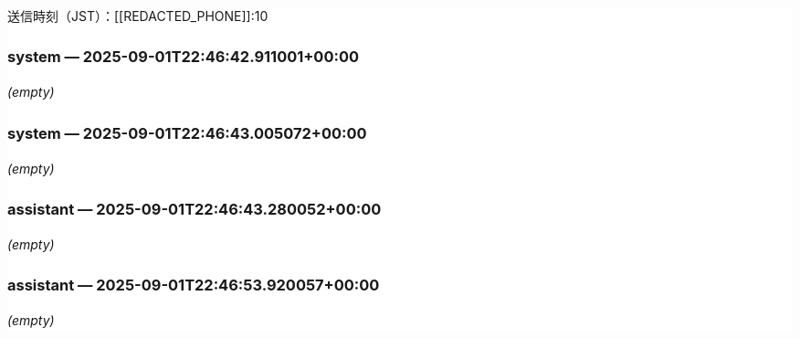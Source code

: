 送信時刻（JST）：[[REDACTED_PHONE]]:10

### system — 2025-09-01T22:46:42.911001+00:00

_(empty)_

### system — 2025-09-01T22:46:43.005072+00:00

_(empty)_

### assistant — 2025-09-01T22:46:43.280052+00:00

_(empty)_

### assistant — 2025-09-01T22:46:53.920057+00:00

_(empty)_
